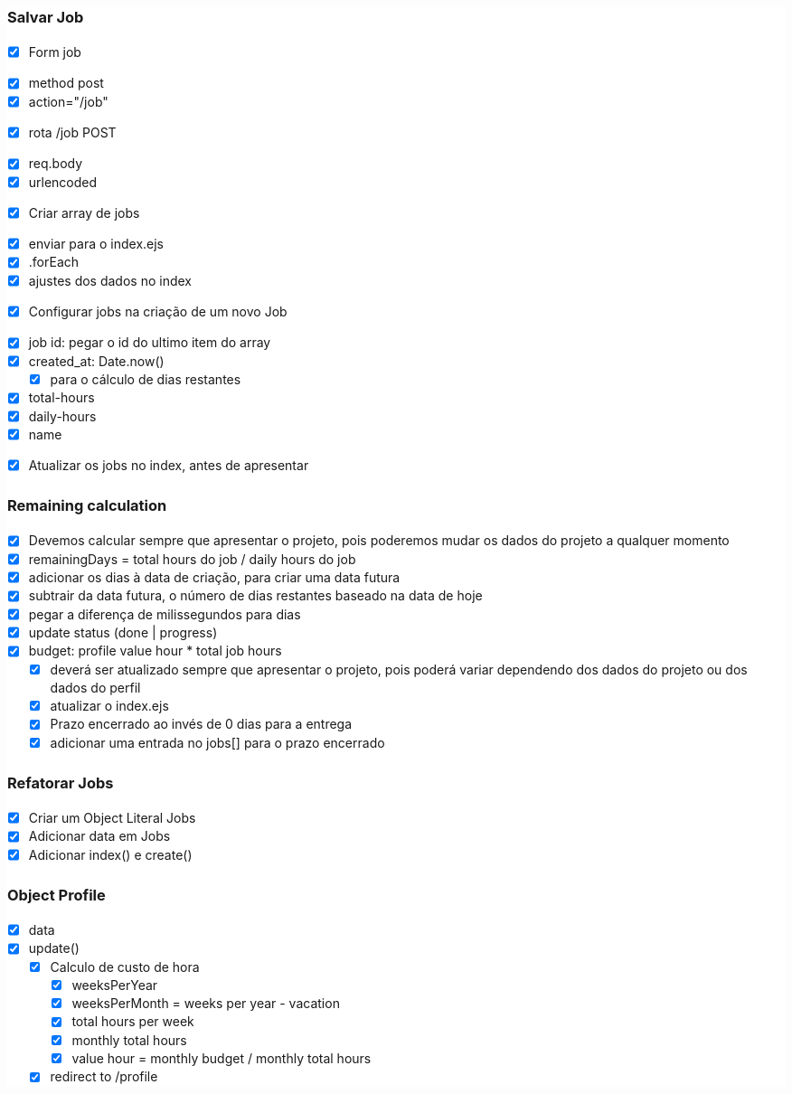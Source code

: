 ### Salvar Job

* [x] Form job
- [x] method post
- [x] action="/job"
* [x] rota /job POST
- [x] req.body
- [x] urlencoded
* [x] Criar array de jobs
- [x] enviar para o index.ejs
- [x] .forEach
- [x] ajustes dos dados no index
* [x] Configurar jobs na criação de um novo Job
- [x] job id: pegar o id do ultimo item do array
- [x] created_at: Date.now()
    - [x] para o cálculo de dias restantes
- [x] total-hours
- [x] daily-hours
- [x] name
* [x] Atualizar os jobs no index, antes de apresentar

### Remaining calculation

  * [x] Devemos calcular sempre que apresentar o projeto, 
				pois poderemos mudar os dados do projeto a qualquer momento
  * [x] remainingDays = total hours do job / daily hours do job
  * [x] adicionar os dias à data de criação, para criar uma data futura
  * [x] subtrair da data futura, o número de dias restantes baseado na data de hoje
  * [x] pegar a diferença de milissegundos para dias
  * [x] update status (done | progress)
  * [x] budget: profile value hour * total job hours
    - [x] deverá ser atualizado sempre que apresentar o projeto, 
						pois poderá variar dependendo dos dados do projeto ou dos dados do perfil
	* [x] atualizar o index.ejs
    - [x] Prazo encerrado ao invés de 0 dias para a entrega
	* [x] adicionar uma entrada no jobs[] para o prazo encerrado
	
### Refatorar Jobs

- [x] Criar um Object Literal Jobs
- [x] Adicionar data em Jobs
- [x] Adicionar index() e create()

### Object Profile

  * [x] data
  * [x] update()
    - [x] Calculo de custo de hora
	    * [x] weeksPerYear
	    * [x] weeksPerMonth = weeks per year - vacation
	    * [x] total hours per week
	    * [x] monthly total hours
	    * [x] value hour = monthly budget / monthly total hours
    - [x] redirect to /profile
